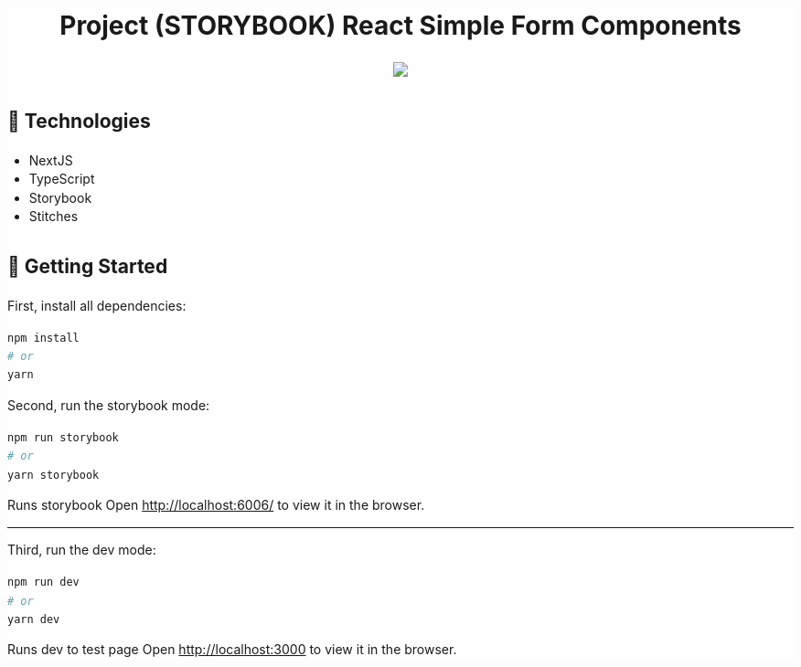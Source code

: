 
<h1 align="center">Project (STORYBOOK) React Simple Form Components</h1>

<p align="center">
  <img width="90%" src="https://firebasestorage.googleapis.com/v0/b/imagens-3dce0.appspot.com/o/storybook.png?alt=media&token=7743f414-9608-4372-ae87-f7c7dde7b036">
</p>

## :satellite: Technologies

<ul>
  <li>NextJS</li>
  <li>TypeScript</li>
  <li>Storybook</li>
  <li>Stitches</li>
</ul>

## :rocket: Getting Started

First, install all dependencies:

```bash
npm install
# or
yarn
```

Second, run the storybook mode:

```bash
npm run storybook
# or
yarn storybook
```

Runs storybook
Open [http://localhost:6006/](http://localhost:6006) to view it in the browser.

<hr />

Third, run the dev mode:

```bash
npm run dev
# or
yarn dev
```

Runs dev to test page
Open [http://localhost:3000](http://localhost:3000) to view it in the browser.